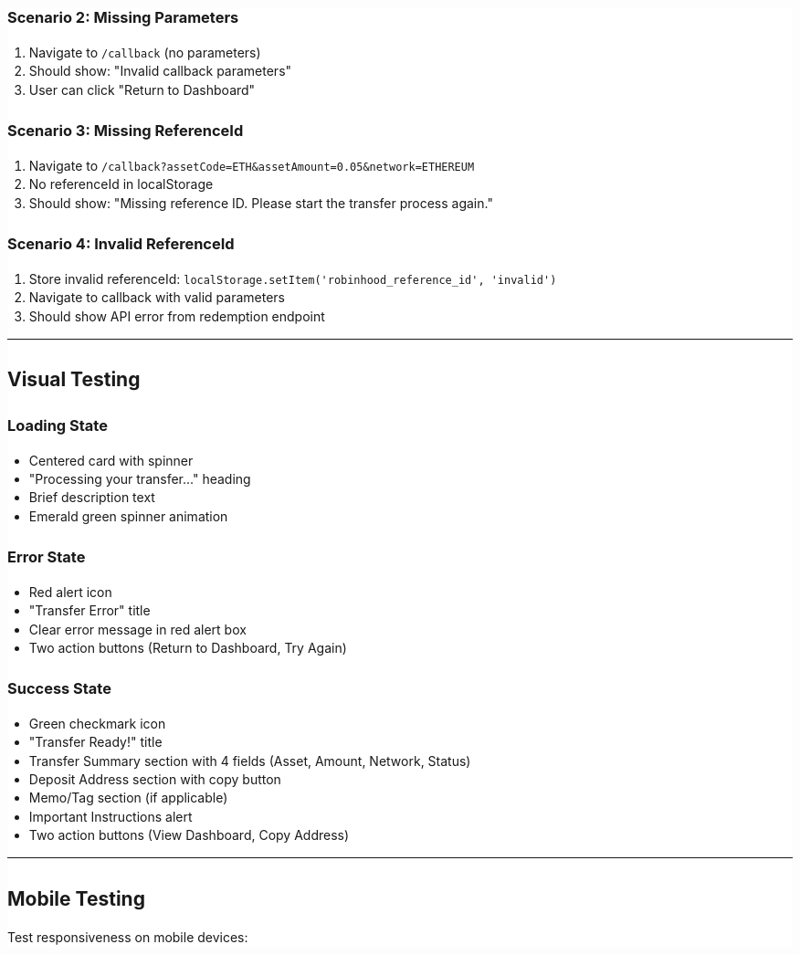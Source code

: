 ### Scenario 2: Missing Parameters

1. Navigate to `/callback` (no parameters)
2. Should show: "Invalid callback parameters"
3. User can click "Return to Dashboard"

### Scenario 3: Missing ReferenceId

1. Navigate to `/callback?assetCode=ETH&assetAmount=0.05&network=ETHEREUM`
2. No referenceId in localStorage
3. Should show: "Missing reference ID. Please start the transfer process again."

### Scenario 4: Invalid ReferenceId

1. Store invalid referenceId: `localStorage.setItem('robinhood_reference_id', 'invalid')`
2. Navigate to callback with valid parameters
3. Should show API error from redemption endpoint

---

## Visual Testing

### Loading State

- Centered card with spinner
- "Processing your transfer..." heading
- Brief description text
- Emerald green spinner animation

### Error State

- Red alert icon
- "Transfer Error" title
- Clear error message in red alert box
- Two action buttons (Return to Dashboard, Try Again)

### Success State

- Green checkmark icon
- "Transfer Ready!" title
- Transfer Summary section with 4 fields (Asset, Amount, Network, Status)
- Deposit Address section with copy button
- Memo/Tag section (if applicable)
- Important Instructions alert
- Two action buttons (View Dashboard, Copy Address)

---

## Mobile Testing

Test responsiveness on mobile devices:
